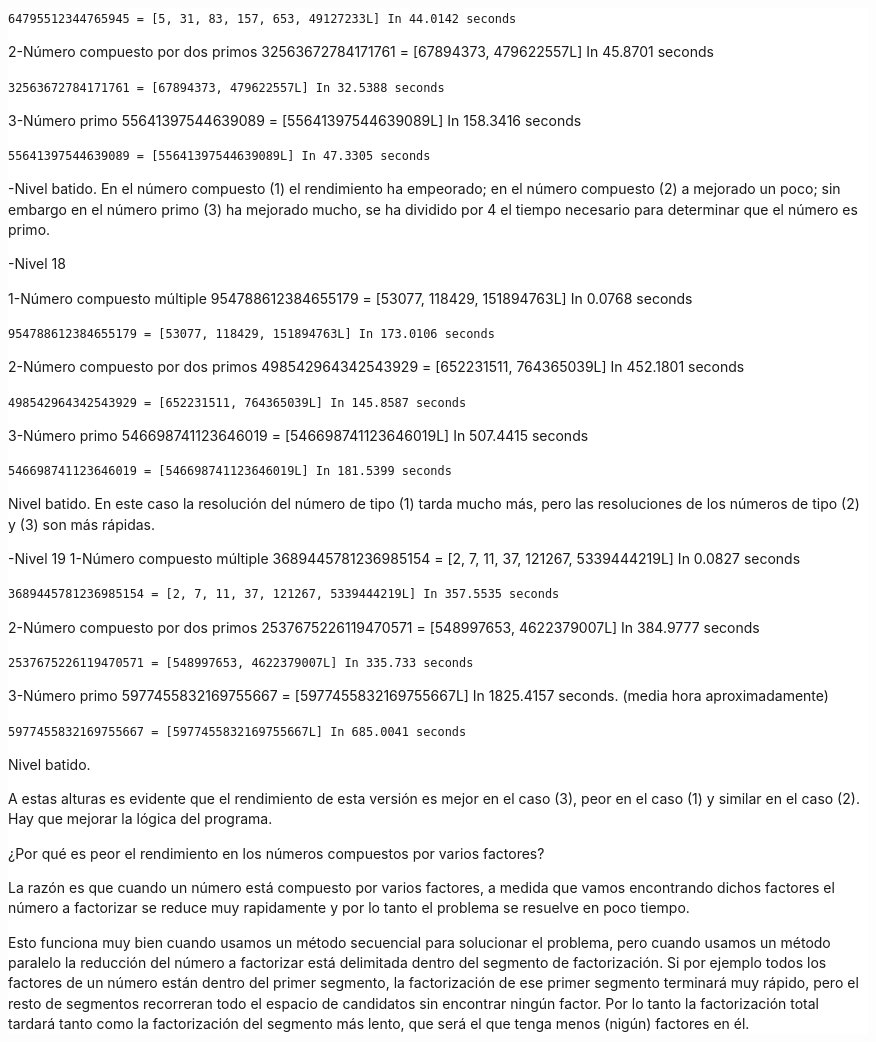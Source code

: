     64795512344765945 = [5, 31, 83, 157, 653, 49127233L] In 44.0142 seconds
 2-Número compuesto por dos primos
    32563672784171761 = [67894373, 479622557L] In 45.8701 seconds    

    32563672784171761 = [67894373, 479622557L] In 32.5388 seconds
 3-Número primo
    55641397544639089 = [55641397544639089L] In 158.3416 seconds 
    
    55641397544639089 = [55641397544639089L] In 47.3305 seconds   

-Nivel batido.  En el número compuesto (1) el rendimiento ha empeorado; en el número
compuesto (2) a mejorado un poco; sin embargo en el número primo (3) ha mejorado mucho, se
ha dividido por 4 el tiempo necesario para determinar que el número es primo.

-Nivel 18

 1-Número compuesto múltiple
    954788612384655179 = [53077, 118429, 151894763L] In 0.0768 seconds

    954788612384655179 = [53077, 118429, 151894763L] In 173.0106 seconds
 2-Número compuesto por dos primos
    498542964342543929 = [652231511, 764365039L] In 452.1801 seconds

    498542964342543929 = [652231511, 764365039L] In 145.8587 seconds
 3-Número primo
    546698741123646019 = [546698741123646019L] In 507.4415 seconds  
    
    546698741123646019 = [546698741123646019L] In 181.5399 seconds  

Nivel batido.  En este caso la resolución del número de tipo (1) tarda mucho más, pero las
resoluciones de los números de tipo (2) y (3) son más rápidas.

-Nivel 19
 1-Número compuesto múltiple
    3689445781236985154 = [2, 7, 11, 37, 121267, 5339444219L] In 0.0827 seconds

    3689445781236985154 = [2, 7, 11, 37, 121267, 5339444219L] In 357.5535 seconds
 2-Número compuesto por dos primos
    2537675226119470571 = [548997653, 4622379007L] In 384.9777 seconds

    2537675226119470571 = [548997653, 4622379007L] In 335.733 seconds
 3-Número primo
    5977455832169755667 = [5977455832169755667L] In 1825.4157 seconds. (media hora aproximadamente)

    5977455832169755667 = [5977455832169755667L] In 685.0041 seconds

Nivel batido. 

A estas alturas es evidente que el rendimiento de esta versión es mejor en el caso (3),
peor en el caso (1) y similar en el caso (2).  Hay que mejorar la lógica del programa.


¿Por qué es peor el rendimiento en los números compuestos por varios factores?

La razón es que cuando un número está compuesto por varios factores, a medida que vamos
encontrando dichos factores el número a factorizar se reduce muy rapidamente y por lo
tanto el problema se resuelve en poco tiempo.  

Esto funciona muy bien cuando usamos un método secuencial para solucionar el problema,
pero cuando usamos un método paralelo la reducción del número a factorizar está delimitada
dentro del segmento de factorización.  Si por ejemplo todos los factores de un número
están dentro del primer segmento, la factorización de ese primer segmento terminará muy
rápido, pero el resto de segmentos recorreran todo el espacio de candidatos sin encontrar
ningún factor.  Por lo tanto la factorización total tardará tanto como la factorización del
segmento más lento, que será el que tenga menos (nigún) factores en él.
